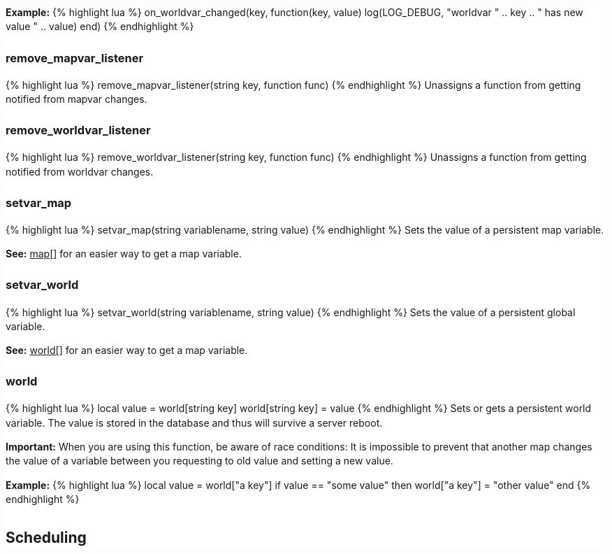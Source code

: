 **Example:**
{% highlight lua %}
on_worldvar_changed(key, function(key, value)
    log(LOG_DEBUG, "worldvar " .. key .. " has new value " .. value)
end)
{% endhighlight %}
### remove_mapvar_listener
{% highlight lua %}
remove_mapvar_listener(string key, function func)
{% endhighlight %}
Unassigns a function from getting notified from mapvar changes.
### remove_worldvar_listener
{% highlight lua %}
remove_worldvar_listener(string key, function func)
{% endhighlight %}
Unassigns a function from getting notified from worldvar changes.
### setvar_map
{% highlight lua %}
setvar_map(string variablename, string value)
{% endhighlight %}
Sets the value of a persistent map variable.

**See:** [map\[\]](scripting.html#map) for an easier way to get a map variable.
### setvar_world
{% highlight lua %}
setvar_world(string variablename, string value)
{% endhighlight %}
Sets the value of a persistent global variable.

**See:** [world\[\]](scripting.html#world) for an easier way to get a map variable.
### world
{% highlight lua %}
local value = world[string key]
world[string key] = value
{% endhighlight %}
Sets or gets a persistent world variable. The value is stored in the
database and thus will survive a server reboot.

**Important:** When you are using this function, be aware of race
conditions: It is impossible to prevent that another map changes the value
of a variable between you requesting to old value and setting a new value.

**Example:**
{% highlight lua %}
local value = world["a key"]
if value == "some value" then
    world["a key"] = "other value"
end
{% endhighlight %}
## Scheduling
